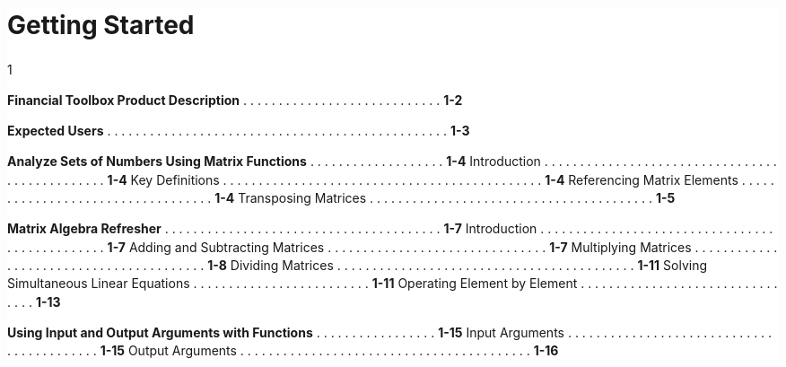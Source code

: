 






# Getting Started
1

**Financial Toolbox Product Description** . . . . . . . . . . . . . . . . . . . . . . . . . . . .
**1-2**

**Expected Users** . . . . . . . . . . . . . . . . . . . . . . . . . . . . . . . . . . . . . . . . . . . . . . . .
**1-3**

**Analyze Sets of Numbers Using Matrix Functions** . . . . . . . . . . . . . . . . . . .
**1-4**
Introduction . . . . . . . . . . . . . . . . . . . . . . . . . . . . . . . . . . . . . . . . . . . . . . .
**1-4**
Key Definitions . . . . . . . . . . . . . . . . . . . . . . . . . . . . . . . . . . . . . . . . . . . . .
**1-4**
Referencing Matrix Elements . . . . . . . . . . . . . . . . . . . . . . . . . . . . . . . . . .
**1-4**
Transposing Matrices . . . . . . . . . . . . . . . . . . . . . . . . . . . . . . . . . . . . . . . .
**1-5**

**Matrix Algebra Refresher** . . . . . . . . . . . . . . . . . . . . . . . . . . . . . . . . . . . . . . .
**1-7**
Introduction . . . . . . . . . . . . . . . . . . . . . . . . . . . . . . . . . . . . . . . . . . . . . . .
**1-7**
Adding and Subtracting Matrices . . . . . . . . . . . . . . . . . . . . . . . . . . . . . . .
**1-7**
Multiplying Matrices . . . . . . . . . . . . . . . . . . . . . . . . . . . . . . . . . . . . . . . .
**1-8**
Dividing Matrices . . . . . . . . . . . . . . . . . . . . . . . . . . . . . . . . . . . . . . . . . .
**1-11**
Solving Simultaneous Linear Equations . . . . . . . . . . . . . . . . . . . . . . . . .
**1-11**
Operating Element by Element . . . . . . . . . . . . . . . . . . . . . . . . . . . . . . . .
**1-13**

**Using Input and Output Arguments with Functions** . . . . . . . . . . . . . . . . .
**1-15**
Input Arguments . . . . . . . . . . . . . . . . . . . . . . . . . . . . . . . . . . . . . . . . . .
**1-15**
Output Arguments . . . . . . . . . . . . . . . . . . . . . . . . . . . . . . . . . . . . . . . . .
**1-16**
